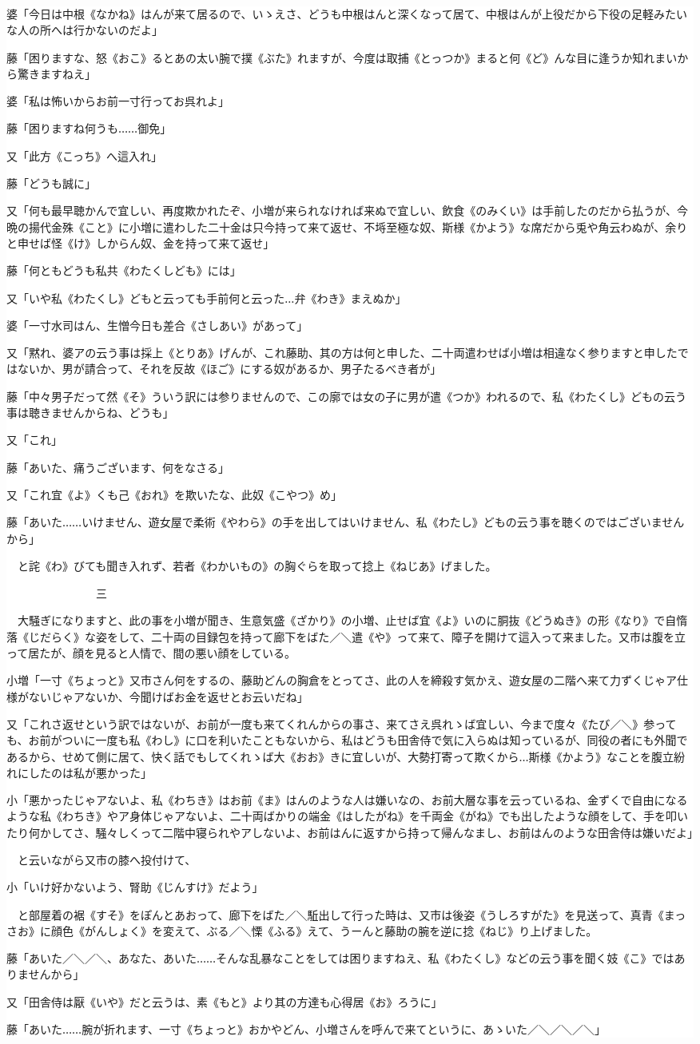 婆「今日は中根《なかね》はんが来て居るので、いゝえさ、どうも中根はんと深くなって居て、中根はんが上役だから下役の足軽みたいな人の所へは行かないのだよ」

藤「困りますな、怒《おこ》るとあの太い腕で撲《ぶた》れますが、今度は取捕《とっつか》まると何《ど》んな目に逢うか知れまいから驚きますねえ」

婆「私は怖いからお前一寸行ってお呉れよ」

藤「困りますね何うも……御免」

又「此方《こっち》へ這入れ」

藤「どうも誠に」

又「何も最早聴かんで宜しい、再度欺かれたぞ、小増が来られなければ来ぬで宜しい、飲食《のみくい》は手前したのだから払うが、今晩の揚代金殊《こと》に小増に遣わした二十金は只今持って来て返せ、不埓至極な奴、斯様《かよう》な席だから兎や角云わぬが、余りと申せば怪《け》しからん奴、金を持って来て返せ」

藤「何ともどうも私共《わたくしども》には」

又「いや私《わたくし》どもと云っても手前何と云った…弁《わき》まえぬか」

婆「一寸水司はん、生憎今日も差合《さしあい》があって」

又「黙れ、婆アの云う事は採上《とりあ》げんが、これ藤助、其の方は何と申した、二十両遣わせば小増は相違なく参りますと申したではないか、男が請合って、それを反故《ほご》にする奴があるか、男子たるべき者が」

藤「中々男子だって然《そ》ういう訳には参りませんので、この廓では女の子に男が遣《つか》われるので、私《わたくし》どもの云う事は聴きませんからね、どうも」

又「これ」

藤「あいた、痛うございます、何をなさる」

又「これ宜《よ》くも己《おれ》を欺いたな、此奴《こやつ》め」

藤「あいた……いけません、遊女屋で柔術《やわら》の手を出してはいけません、私《わたし》どもの云う事を聴くのではございませんから」

　と詫《わ》びても聞き入れず、若者《わかいもの》の胸ぐらを取って捻上《ねじあ》げました。



　　　　　　　　三



　大騒ぎになりますと、此の事を小増が聞き、生意気盛《ざかり》の小増、止せば宜《よ》いのに胴抜《どうぬき》の形《なり》で自惰落《じだらく》な姿をして、二十両の目録包を持って廊下をばた／＼遣《や》って来て、障子を開けて這入って来ました。又市は腹を立って居たが、顔を見ると人情で、間の悪い顔をしている。

小増「一寸《ちょっと》又市さん何をするの、藤助どんの胸倉をとってさ、此の人を締殺す気かえ、遊女屋の二階へ来て力ずくじゃア仕様がないじゃアないか、今聞けばお金を返せとお云いだね」

又「これさ返せという訳ではないが、お前が一度も来てくれんからの事さ、来てさえ呉れゝば宜しい、今まで度々《たび／＼》参っても、お前がついに一度も私《わし》に口を利いたこともないから、私はどうも田舎侍で気に入らぬは知っているが、同役の者にも外聞であるから、せめて側に居て、快く話でもしてくれゝば大《おお》きに宜しいが、大勢打寄って欺くから…斯様《かよう》なことを腹立紛れにしたのは私が悪かった」

小「悪かったじゃアないよ、私《わちき》はお前《ま》はんのような人は嫌いなの、お前大層な事を云っているね、金ずくで自由になるような私《わちき》やア身体じゃアないよ、二十両ばかりの端金《はしたがね》を千両金《がね》でも出したような顔をして、手を叩いたり何かしてさ、騒々しくって二階中寝られやアしないよ、お前はんに返すから持って帰んなまし、お前はんのような田舎侍は嫌いだよ」

　と云いながら又市の膝へ投付けて、

小「いけ好かないよう、腎助《じんすけ》だよう」

　と部屋着の裾《すそ》をぽんとあおって、廊下をばた／＼駈出して行った時は、又市は後姿《うしろすがた》を見送って、真青《まっさお》に顔色《がんしょく》を変えて、ぶる／＼慄《ふる》えて、うーんと藤助の腕を逆に捻《ねじ》り上げました。

藤「あいた／＼／＼、あなた、あいた……そんな乱暴なことをしては困りますねえ、私《わたくし》などの云う事を聞く妓《こ》ではありませんから」

又「田舎侍は厭《いや》だと云うは、素《もと》より其の方達も心得居《お》ろうに」

藤「あいた……腕が折れます、一寸《ちょっと》おかやどん、小増さんを呼んで来てというに、あゝいた／＼／＼／＼」

